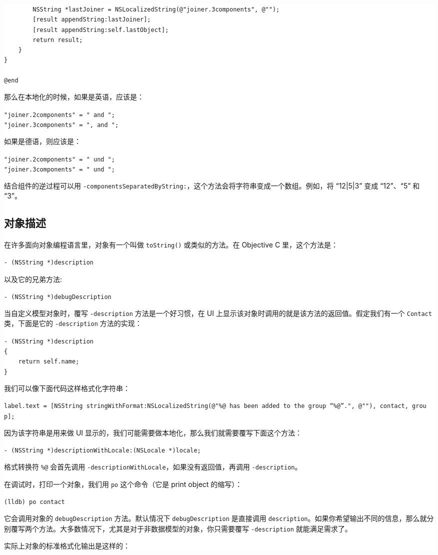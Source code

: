             NSString *lastJoiner = NSLocalizedString(@"joiner.3components", @"");
            [result appendString:lastJoiner];
            [result appendString:self.lastObject];
            return result;
        }
    }
    
    @end

那么在本地化的时候，如果是英语，应该是：

    "joiner.2components" = " and ";
    "joiner.3components" = ", and ";

如果是德语，则应该是：

    "joiner.2components" = " und ";
    "joiner.3components" = " und ";

结合组件的逆过程可以用 `-componentsSeparatedByString:`，这个方法会将字符串变成一个数组。例如，将 “12|5|3” 变成 “12”、“5” 和 “3”。

<a name="object-description"> </a>
## 对象描述

在许多面向对象编程语言里，对象有一个叫做 `toString()` 或类似的方法。在 Objective C 里，这个方法是：

	- (NSString *)description

以及它的兄弟方法:

	- (NSString *)debugDescription

当自定义模型对象时，覆写 `-description` 方法是一个好习惯，在 UI 上显示该对象时调用的就是该方法的返回值。假定我们有一个 `Contact` 类，下面是它的 `-description` 方法的实现：

	- (NSString *)description
	{
	    return self.name;
	}

我们可以像下面代码这样格式化字符串：

	label.text = [NSString stringWithFormat:NSLocalizedString(@"%@ has been added to the group “%@”.", @""), contact, group];

因为该字符串是用来做 UI 显示的，我们可能需要做本地化，那么我们就需要覆写下面这个方法：

	- (NSString *)descriptionWithLocale:(NSLocale *)locale;

格式转换符 `%@` 会首先调用 `-descriptionWithLocale`，如果没有返回值，再调用 `-description`。

在调试时，打印一个对象，我们用 `po` 这个命令（它是 print object 的缩写）：

    (lldb) po contact

它会调用对象的 `debugDescription` 方法。默认情况下 `debugDescription` 是直接调用 `description`。如果你希望输出不同的信息，那么就分别覆写两个方法。大多数情况下，尤其是对于非数据模型的对象，你只需要覆写 `-description` 就能满足需求了。

实际上对象的标准格式化输出是这样的：


   [0]: https://developer.apple.com/library/mac/documentation/Cocoa/Conceptual/Strings/Articles/stringsClusters.html
   [1]: https://en.wikipedia.org/wiki/Åse
   [2]: https://en.wikipedia.org/wiki/Octal
   [3]: https://developer.apple.com/library/mac/documentation/Darwin/Reference/ManPages/man3/printf.3.html
   [4]: https://developer.apple.com/library/mac/documentation/Cocoa/Conceptual/Strings/Articles/stringsClusters.html
   [5]: http://objccn.io/issue-9-1/#peculiar-unicode-features
   [6]: http://objccn.io/issue-9-3/#localized-format-strings
   [7]: http://objccn.io/issue-9-1/#normalization-forms
   [8]: #object-description
   [9]: http://objccn.io/issue-9